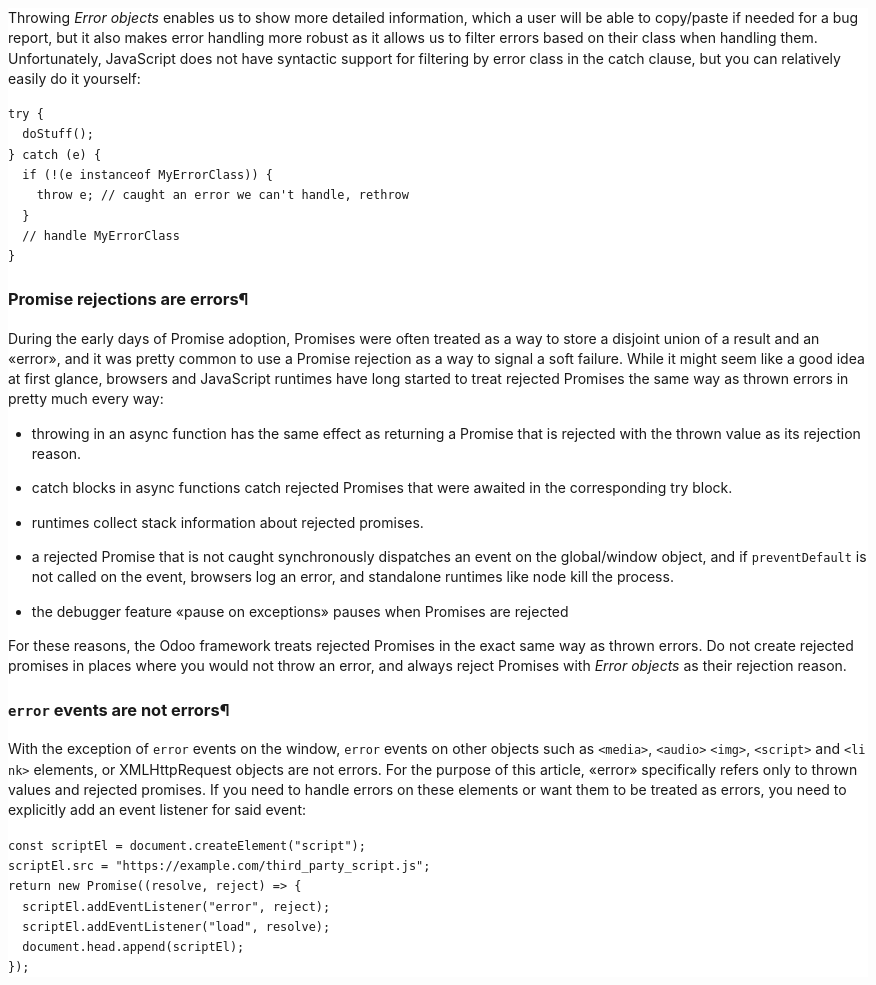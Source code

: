 Throwing _Error objects_ enables us to show more detailed information, which a user will be able to copy/paste if needed for a bug report, but it also makes error handling more robust as it allows us to filter errors based on their class when handling them. Unfortunately, JavaScript does not have syntactic support for filtering by error class in the catch clause, but you can relatively easily do it yourself:
    
    
    try {
      doStuff();
    } catch (e) {
      if (!(e instanceof MyErrorClass)) {
        throw e; // caught an error we can't handle, rethrow
      }
      // handle MyErrorClass
    }
    

### Promise rejections are errors¶

During the early days of Promise adoption, Promises were often treated as a way to store a disjoint union of a result and an «error», and it was pretty common to use a Promise rejection as a way to signal a soft failure. While it might seem like a good idea at first glance, browsers and JavaScript runtimes have long started to treat rejected Promises the same way as thrown errors in pretty much every way:

  * throwing in an async function has the same effect as returning a Promise that is rejected with the thrown value as its rejection reason.

  * catch blocks in async functions catch rejected Promises that were awaited in the corresponding try block.

  * runtimes collect stack information about rejected promises.

  * a rejected Promise that is not caught synchronously dispatches an event on the global/window object, and if `preventDefault` is not called on the event, browsers log an error, and standalone runtimes like node kill the process.

  * the debugger feature «pause on exceptions» pauses when Promises are rejected




For these reasons, the Odoo framework treats rejected Promises in the exact same way as thrown errors. Do not create rejected promises in places where you would not throw an error, and always reject Promises with _Error objects_ as their rejection reason.

### `error` events are not errors¶

With the exception of `error` events on the window, `error` events on other objects such as `<media>`, `<audio>` `<img>`, `<script>` and `<link>` elements, or XMLHttpRequest objects are not errors. For the purpose of this article, «error» specifically refers only to thrown values and rejected promises. If you need to handle errors on these elements or want them to be treated as errors, you need to explicitly add an event listener for said event:
    
    
    const scriptEl = document.createElement("script");
    scriptEl.src = "https://example.com/third_party_script.js";
    return new Promise((resolve, reject) => {
      scriptEl.addEventListener("error", reject);
      scriptEl.addEventListener("load", resolve);
      document.head.append(scriptEl);
    });
    